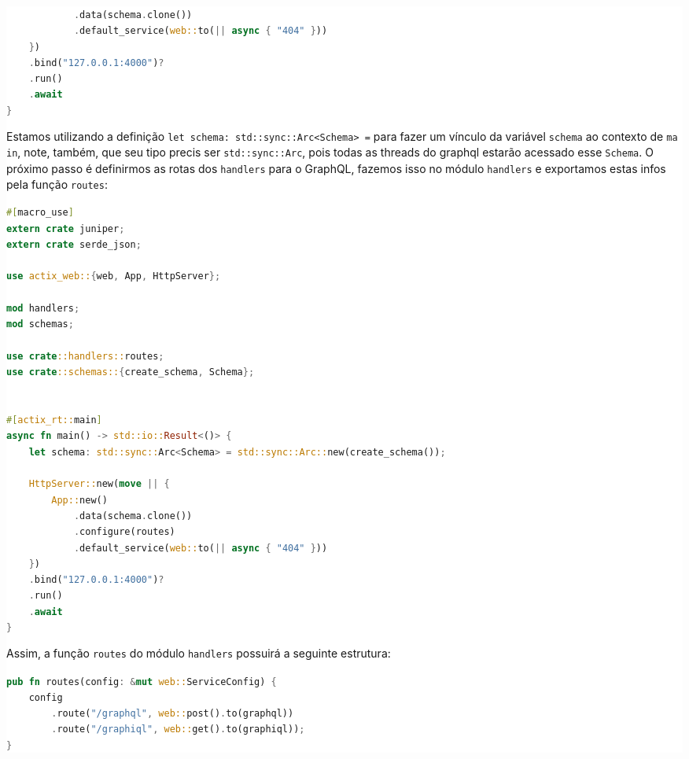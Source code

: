 ```rust
            .data(schema.clone())
            .default_service(web::to(|| async { "404" }))
    })
    .bind("127.0.0.1:4000")?
    .run()
    .await
}
```

Estamos utilizando a definição `let schema: std::sync::Arc<Schema> =` para fazer um vínculo da variável `schema` ao contexto de `main`, note, também, que seu tipo precis ser `std::sync::Arc`, pois todas as threads do graphql estarão acessado esse `Schema`. O próximo passo é definirmos as rotas dos `handlers` para o GraphQL, fazemos isso no módulo `handlers` e exportamos estas infos pela função `routes`:

```rust
#[macro_use]
extern crate juniper;
extern crate serde_json;

use actix_web::{web, App, HttpServer};

mod handlers;
mod schemas;

use crate::handlers::routes;
use crate::schemas::{create_schema, Schema};


#[actix_rt::main]
async fn main() -> std::io::Result<()> {
    let schema: std::sync::Arc<Schema> = std::sync::Arc::new(create_schema());

    HttpServer::new(move || {
        App::new()
            .data(schema.clone())
            .configure(routes)
            .default_service(web::to(|| async { "404" }))
    })
    .bind("127.0.0.1:4000")?
    .run()
    .await
}
```

Assim, a função `routes` do módulo `handlers` possuirá a seguinte estrutura:

```rust
pub fn routes(config: &mut web::ServiceConfig) {
    config
        .route("/graphql", web::post().to(graphql))
        .route("/graphiql", web::get().to(graphiql));
}
```
